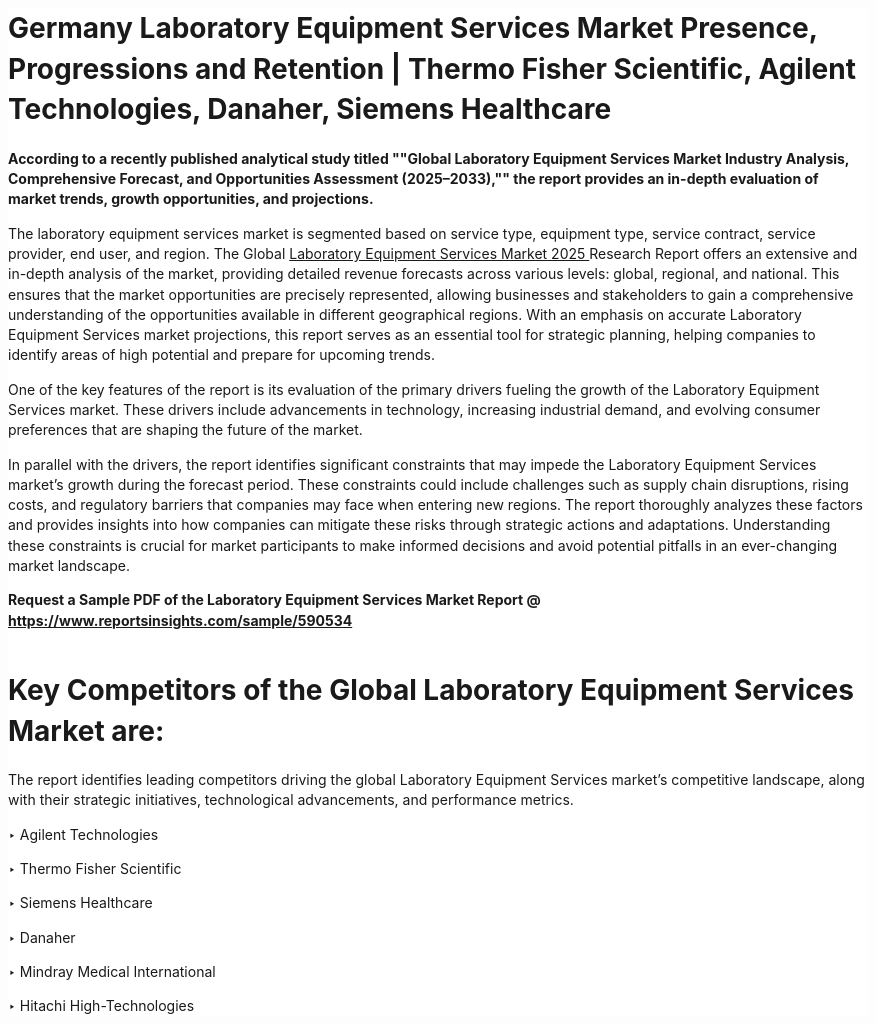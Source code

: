 # Germany Laboratory Equipment Services Market Presence, Progressions and Retention | Thermo Fisher Scientific, Agilent Technologies,  Danaher,  Siemens Healthcare

<strong>According to a recently published analytical study titled ""Global Laboratory Equipment Services Market Industry Analysis, Comprehensive Forecast, and Opportunities Assessment (2025–2033),"" the report provides an in-depth evaluation of market trends, growth opportunities, and projections.</strong>

The laboratory equipment services market is segmented based on service type, equipment type, service contract, service provider, end user, and region. The Global <a href=https://www.reportsinsights.com/sample/590534>Laboratory Equipment Services Market 2025 </a> Research Report offers an extensive and in-depth analysis of the market, providing detailed revenue forecasts across various levels: global, regional, and national. This ensures that the market opportunities are precisely represented, allowing businesses and stakeholders to gain a comprehensive understanding of the opportunities available in different geographical regions. With an emphasis on accurate Laboratory Equipment Services market projections, this report serves as an essential tool for strategic planning, helping companies to identify areas of high potential and prepare for upcoming trends.

One of the key features of the report is its evaluation of the primary drivers fueling the growth of the Laboratory Equipment Services market. These drivers include advancements in technology, increasing industrial demand, and evolving consumer preferences that are shaping the future of the market. 

In parallel with the drivers, the report identifies significant constraints that may impede the Laboratory Equipment Services market’s growth during the forecast period. These constraints could include challenges such as supply chain disruptions, rising costs, and regulatory barriers that companies may face when entering new regions. The report thoroughly analyzes these factors and provides insights into how companies can mitigate these risks through strategic actions and adaptations. Understanding these constraints is crucial for market participants to make informed decisions and avoid potential pitfalls in an ever-changing market landscape.

<strong>Request a Sample PDF of the Laboratory Equipment Services Market Report </strong><strong>@<a href=https://www.reportsinsights.com/sample/590534> https://www.reportsinsights.com/sample/590534</a></strong></font>

# <strong>Key Competitors of the Global Laboratory Equipment Services Market are:</strong>

The report identifies leading competitors driving the global Laboratory Equipment Services market’s competitive landscape, along with their strategic initiatives, technological advancements, and performance metrics.

‣ Agilent Technologies

‣ Thermo Fisher Scientific

‣ Siemens Healthcare

‣ Danaher

‣ Mindray Medical International

‣ Hitachi High-Technologies
